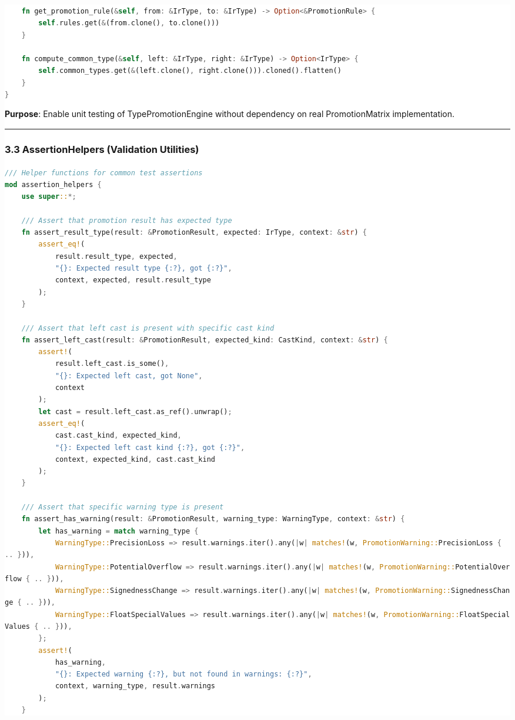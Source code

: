 ```rust
    fn get_promotion_rule(&self, from: &IrType, to: &IrType) -> Option<&PromotionRule> {
        self.rules.get(&(from.clone(), to.clone()))
    }
    
    fn compute_common_type(&self, left: &IrType, right: &IrType) -> Option<IrType> {
        self.common_types.get(&(left.clone(), right.clone())).cloned().flatten()
    }
}
```

**Purpose**: Enable unit testing of TypePromotionEngine without dependency on real PromotionMatrix implementation.

---

### 3.3 AssertionHelpers (Validation Utilities)

```rust
/// Helper functions for common test assertions
mod assertion_helpers {
    use super::*;
    
    /// Assert that promotion result has expected type
    fn assert_result_type(result: &PromotionResult, expected: IrType, context: &str) {
        assert_eq!(
            result.result_type, expected,
            "{}: Expected result type {:?}, got {:?}",
            context, expected, result.result_type
        );
    }
    
    /// Assert that left cast is present with specific cast kind
    fn assert_left_cast(result: &PromotionResult, expected_kind: CastKind, context: &str) {
        assert!(
            result.left_cast.is_some(),
            "{}: Expected left cast, got None",
            context
        );
        let cast = result.left_cast.as_ref().unwrap();
        assert_eq!(
            cast.cast_kind, expected_kind,
            "{}: Expected left cast kind {:?}, got {:?}",
            context, expected_kind, cast.cast_kind
        );
    }
    
    /// Assert that specific warning type is present
    fn assert_has_warning(result: &PromotionResult, warning_type: WarningType, context: &str) {
        let has_warning = match warning_type {
            WarningType::PrecisionLoss => result.warnings.iter().any(|w| matches!(w, PromotionWarning::PrecisionLoss { .. })),
            WarningType::PotentialOverflow => result.warnings.iter().any(|w| matches!(w, PromotionWarning::PotentialOverflow { .. })),
            WarningType::SignednessChange => result.warnings.iter().any(|w| matches!(w, PromotionWarning::SignednessChange { .. })),
            WarningType::FloatSpecialValues => result.warnings.iter().any(|w| matches!(w, PromotionWarning::FloatSpecialValues { .. })),
        };
        assert!(
            has_warning,
            "{}: Expected warning {:?}, but not found in warnings: {:?}",
            context, warning_type, result.warnings
        );
    }
```